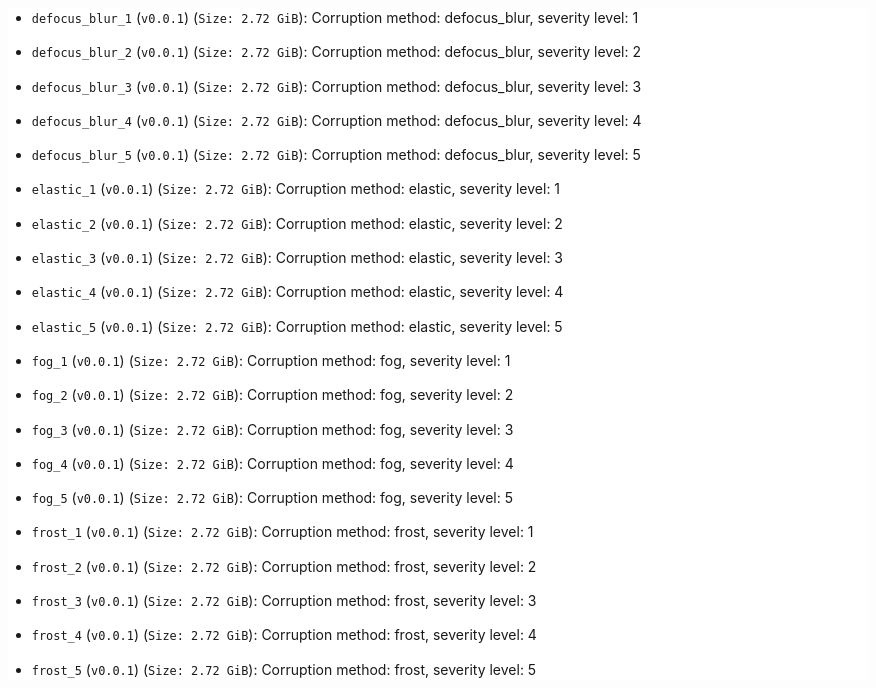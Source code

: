 *   `defocus_blur_1` (`v0.0.1`) (`Size: 2.72 GiB`): Corruption method:
    defocus_blur, severity level: 1

*   `defocus_blur_2` (`v0.0.1`) (`Size: 2.72 GiB`): Corruption method:
    defocus_blur, severity level: 2

*   `defocus_blur_3` (`v0.0.1`) (`Size: 2.72 GiB`): Corruption method:
    defocus_blur, severity level: 3

*   `defocus_blur_4` (`v0.0.1`) (`Size: 2.72 GiB`): Corruption method:
    defocus_blur, severity level: 4

*   `defocus_blur_5` (`v0.0.1`) (`Size: 2.72 GiB`): Corruption method:
    defocus_blur, severity level: 5

*   `elastic_1` (`v0.0.1`) (`Size: 2.72 GiB`): Corruption method: elastic,
    severity level: 1

*   `elastic_2` (`v0.0.1`) (`Size: 2.72 GiB`): Corruption method: elastic,
    severity level: 2

*   `elastic_3` (`v0.0.1`) (`Size: 2.72 GiB`): Corruption method: elastic,
    severity level: 3

*   `elastic_4` (`v0.0.1`) (`Size: 2.72 GiB`): Corruption method: elastic,
    severity level: 4

*   `elastic_5` (`v0.0.1`) (`Size: 2.72 GiB`): Corruption method: elastic,
    severity level: 5

*   `fog_1` (`v0.0.1`) (`Size: 2.72 GiB`): Corruption method: fog, severity
    level: 1

*   `fog_2` (`v0.0.1`) (`Size: 2.72 GiB`): Corruption method: fog, severity
    level: 2

*   `fog_3` (`v0.0.1`) (`Size: 2.72 GiB`): Corruption method: fog, severity
    level: 3

*   `fog_4` (`v0.0.1`) (`Size: 2.72 GiB`): Corruption method: fog, severity
    level: 4

*   `fog_5` (`v0.0.1`) (`Size: 2.72 GiB`): Corruption method: fog, severity
    level: 5

*   `frost_1` (`v0.0.1`) (`Size: 2.72 GiB`): Corruption method: frost, severity
    level: 1

*   `frost_2` (`v0.0.1`) (`Size: 2.72 GiB`): Corruption method: frost, severity
    level: 2

*   `frost_3` (`v0.0.1`) (`Size: 2.72 GiB`): Corruption method: frost, severity
    level: 3

*   `frost_4` (`v0.0.1`) (`Size: 2.72 GiB`): Corruption method: frost, severity
    level: 4

*   `frost_5` (`v0.0.1`) (`Size: 2.72 GiB`): Corruption method: frost, severity
    level: 5
